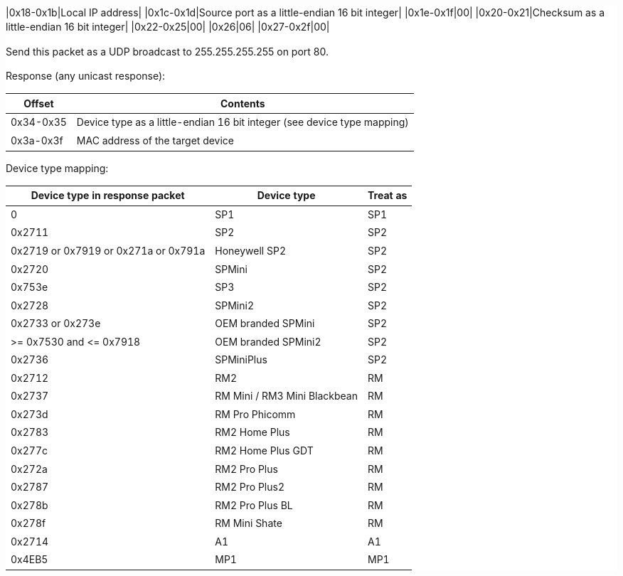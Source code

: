 |0x18-0x1b|Local IP address|
|0x1c-0x1d|Source port as a little-endian 16 bit integer|
|0x1e-0x1f|00|
|0x20-0x21|Checksum as a little-endian 16 bit integer|
|0x22-0x25|00|
|0x26|06|
|0x27-0x2f|00|

Send this packet as a UDP broadcast to 255.255.255.255 on port 80.

Response (any unicast response):

| Offset  | Contents |
|---------|----------|
|0x34-0x35|Device type as a little-endian 16 bit integer (see device type mapping)|
|0x3a-0x3f|MAC address of the target device|

Device type mapping:

| Device type in response packet | Device type | Treat as |
|---------|----------|----------|
|0|SP1|SP1|
|0x2711|SP2|SP2|
|0x2719 or 0x7919 or 0x271a or 0x791a|Honeywell SP2|SP2|
|0x2720|SPMini|SP2|
|0x753e|SP3|SP2|
|0x2728|SPMini2|SP2
|0x2733 or 0x273e|OEM branded SPMini|SP2|
|>= 0x7530 and <= 0x7918|OEM branded SPMini2|SP2|
|0x2736|SPMiniPlus|SP2|
|0x2712|RM2|RM|
|0x2737|RM Mini / RM3 Mini Blackbean|RM|
|0x273d|RM Pro Phicomm|RM|
|0x2783|RM2 Home Plus|RM|
|0x277c|RM2 Home Plus GDT|RM|
|0x272a|RM2 Pro Plus|RM|
|0x2787|RM2 Pro Plus2|RM|
|0x278b|RM2 Pro Plus BL|RM|
|0x278f|RM Mini Shate|RM|
|0x2714|A1|A1|
|0x4EB5|MP1|MP1|

